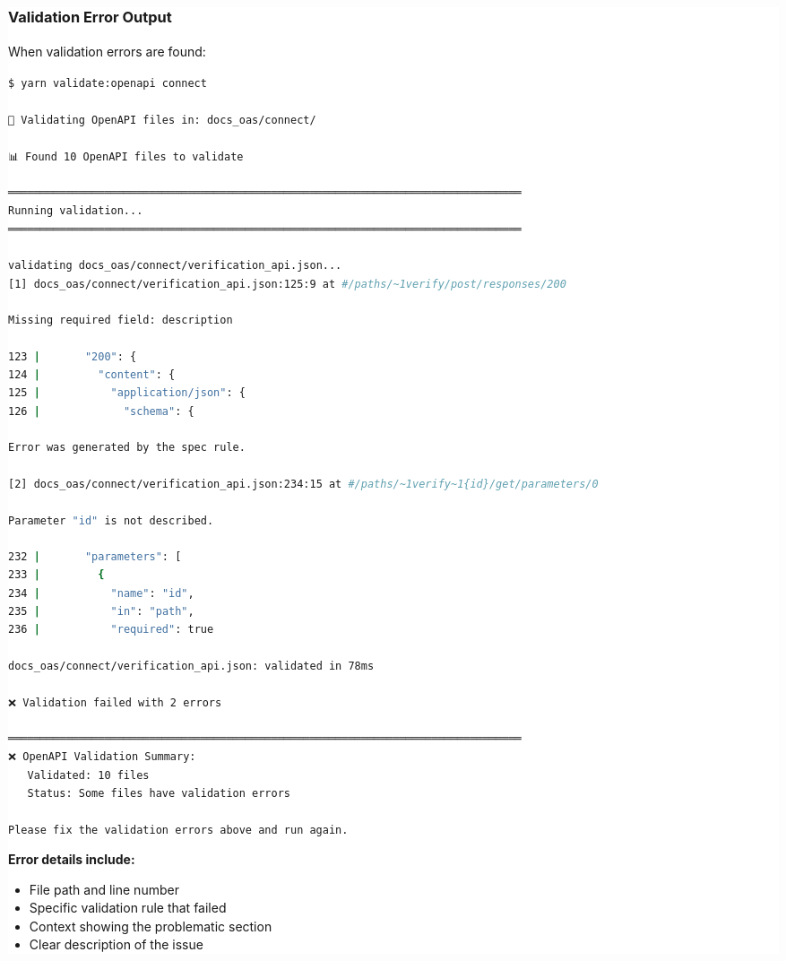 ### Validation Error Output

When validation errors are found:

```bash
$ yarn validate:openapi connect

🎯 Validating OpenAPI files in: docs_oas/connect/

📊 Found 10 OpenAPI files to validate

════════════════════════════════════════════════════════════════════════════════
Running validation...
════════════════════════════════════════════════════════════════════════════════

validating docs_oas/connect/verification_api.json...
[1] docs_oas/connect/verification_api.json:125:9 at #/paths/~1verify/post/responses/200

Missing required field: description

123 |       "200": {
124 |         "content": {
125 |           "application/json": {
126 |             "schema": {

Error was generated by the spec rule.

[2] docs_oas/connect/verification_api.json:234:15 at #/paths/~1verify~1{id}/get/parameters/0

Parameter "id" is not described.

232 |       "parameters": [
233 |         {
234 |           "name": "id",
235 |           "in": "path",
236 |           "required": true

docs_oas/connect/verification_api.json: validated in 78ms

❌ Validation failed with 2 errors

════════════════════════════════════════════════════════════════════════════════
❌ OpenAPI Validation Summary:
   Validated: 10 files
   Status: Some files have validation errors

Please fix the validation errors above and run again.
```

**Error details include:**
- File path and line number
- Specific validation rule that failed
- Context showing the problematic section
- Clear description of the issue
